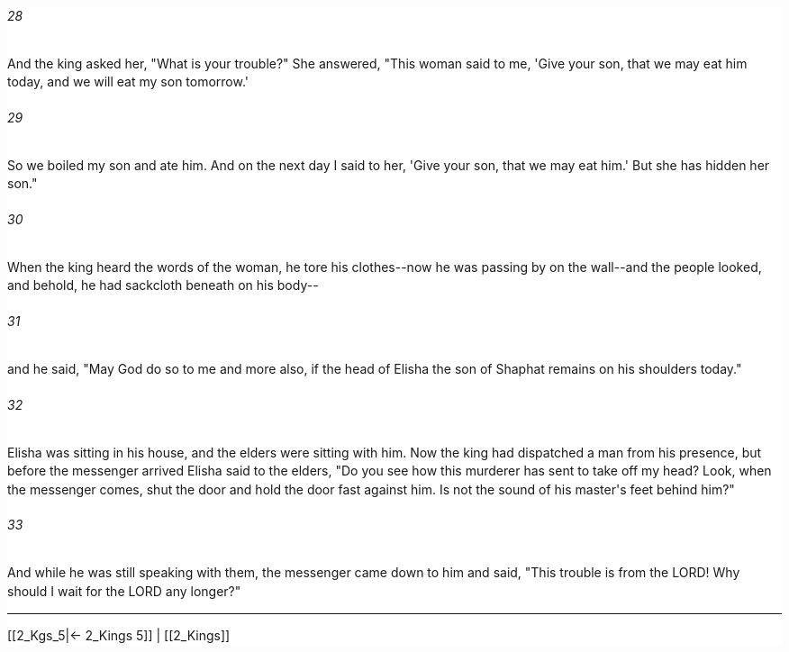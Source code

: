 ###### 28 
And the king asked her, "What is your trouble?" She answered, "This woman said to me, 'Give your son, that we may eat him today, and we will eat my son tomorrow.' 

###### 29 
So we boiled my son and ate him. And on the next day I said to her, 'Give your son, that we may eat him.' But she has hidden her son." 

###### 30 
When the king heard the words of the woman, he tore his clothes--now he was passing by on the wall--and the people looked, and behold, he had sackcloth beneath on his body-- 

###### 31 
and he said, "May God do so to me and more also, if the head of Elisha the son of Shaphat remains on his shoulders today." 

###### 32 
Elisha was sitting in his house, and the elders were sitting with him. Now the king had dispatched a man from his presence, but before the messenger arrived Elisha said to the elders, "Do you see how this murderer has sent to take off my head? Look, when the messenger comes, shut the door and hold the door fast against him. Is not the sound of his master's feet behind him?" 

###### 33 
And while he was still speaking with them, the messenger came down to him and said, "This trouble is from the LORD! Why should I wait for the LORD any longer?" 

***

[[2_Kgs_5|← 2_Kings 5]] | [[2_Kings]]

